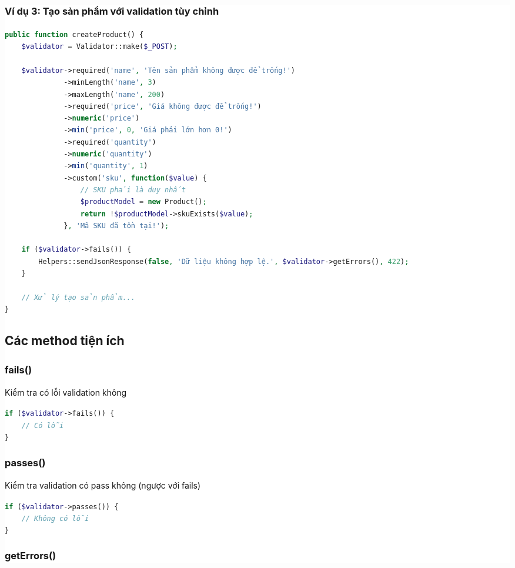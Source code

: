 ### Ví dụ 3: Tạo sản phẩm với validation tùy chỉnh

```php
public function createProduct() {
    $validator = Validator::make($_POST);

    $validator->required('name', 'Tên sản phẩm không được để trống!')
              ->minLength('name', 3)
              ->maxLength('name', 200)
              ->required('price', 'Giá không được để trống!')
              ->numeric('price')
              ->min('price', 0, 'Giá phải lớn hơn 0!')
              ->required('quantity')
              ->numeric('quantity')
              ->min('quantity', 1)
              ->custom('sku', function($value) {
                  // SKU phải là duy nhất
                  $productModel = new Product();
                  return !$productModel->skuExists($value);
              }, 'Mã SKU đã tồn tại!');

    if ($validator->fails()) {
        Helpers::sendJsonResponse(false, 'Dữ liệu không hợp lệ.', $validator->getErrors(), 422);
    }

    // Xử lý tạo sản phẩm...
}
```

## Các method tiện ích

### fails()

Kiểm tra có lỗi validation không

```php
if ($validator->fails()) {
    // Có lỗi
}
```

### passes()

Kiểm tra validation có pass không (ngược với fails)

```php
if ($validator->passes()) {
    // Không có lỗi
}
```

### getErrors()
